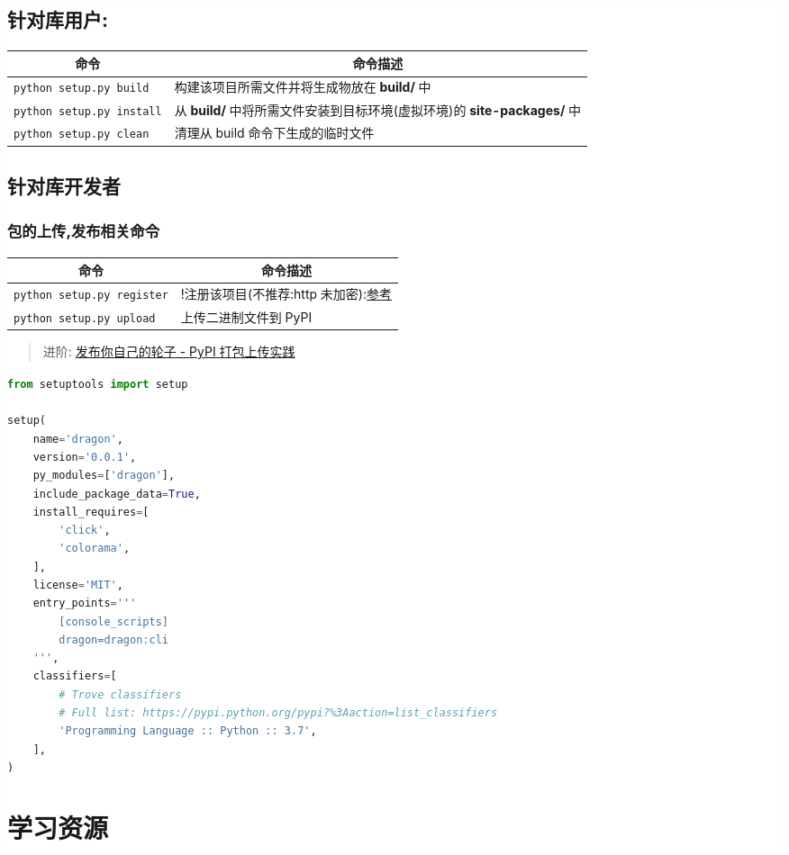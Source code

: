 ## 针对库用户:

| 命令                      | 命令描述                                                                   |
| ------------------------- | -------------------------------------------------------------------------- |
| `python setup.py build`   | 构建该项目所需文件并将生成物放在 **build/** 中                             |
| `python setup.py install` | 从 **build/** 中将所需文件安装到目标环境(虚拟环境)的 **site-packages/** 中 |
| `python setup.py clean`   | 清理从 build 命令下生成的临时文件                                          |

## 针对库开发者

### 包的上传,发布相关命令

| 命令                       | 命令描述                                                                                           |
| -------------------------- | -------------------------------------------------------------------------------------------------- |
| `python setup.py register` | !注册该项目(不推荐:http 未加密):[参考](https://segmentfault.com/a/1190000008663126#articleHeader6) |
| `python setup.py upload`   | 上传二进制文件到 PyPI                                                                              |

> 进阶: [发布你自己的轮子 - PyPI 打包上传实践](https://segmentfault.com/a/1190000008663126)

```python
from setuptools import setup

setup(
    name='dragon',
    version='0.0.1',
    py_modules=['dragon'],
    include_package_data=True,
    install_requires=[
        'click',
        'colorama',
    ],
    license='MIT',
    entry_points='''
        [console_scripts]
        dragon=dragon:cli
    ''',
    classifiers=[
        # Trove classifiers
        # Full list: https://pypi.python.org/pypi?%3Aaction=list_classifiers
        'Programming Language :: Python :: 3.7',
    ],
)

```

# 学习资源
